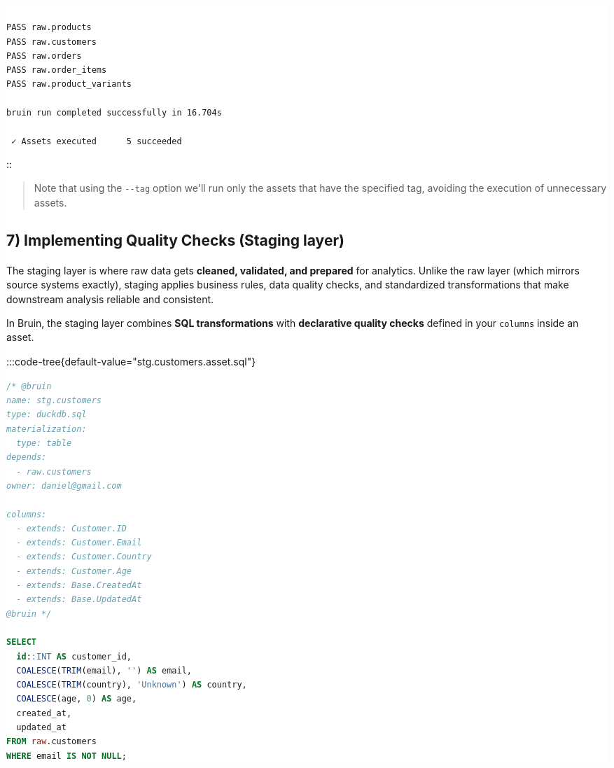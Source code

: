 ```bash

PASS raw.products 
PASS raw.customers 
PASS raw.orders 
PASS raw.order_items 
PASS raw.product_variants 

bruin run completed successfully in 16.704s

 ✓ Assets executed      5 succeeded
```
::

> Note that using the `--tag` option we'll run only the assets that have the specified tag, avoiding the execution of unnecessary assets.


## 7) Implementing Quality Checks (Staging layer)

The staging layer is where raw data gets **cleaned, validated, and prepared** for analytics. Unlike the raw layer (which mirrors source systems exactly), staging applies business rules, data quality checks, and standardized transformations that make downstream analysis reliable and consistent.

In Bruin, the staging layer combines **SQL transformations** with **declarative quality checks** defined in your `columns` inside an asset.



:::code-tree{default-value="stg.customers.asset.sql"}
```sql [orders-performance/assets/staging/stg.customers.asset.sql]
/* @bruin
name: stg.customers
type: duckdb.sql
materialization:
  type: table
depends:
  - raw.customers
owner: daniel@gmail.com

columns:
  - extends: Customer.ID
  - extends: Customer.Email
  - extends: Customer.Country
  - extends: Customer.Age
  - extends: Base.CreatedAt
  - extends: Base.UpdatedAt
@bruin */

SELECT 
  id::INT AS customer_id, 
  COALESCE(TRIM(email), '') AS email,
  COALESCE(TRIM(country), 'Unknown') AS country,
  COALESCE(age, 0) AS age,
  created_at,
  updated_at
FROM raw.customers
WHERE email IS NOT NULL;
```
